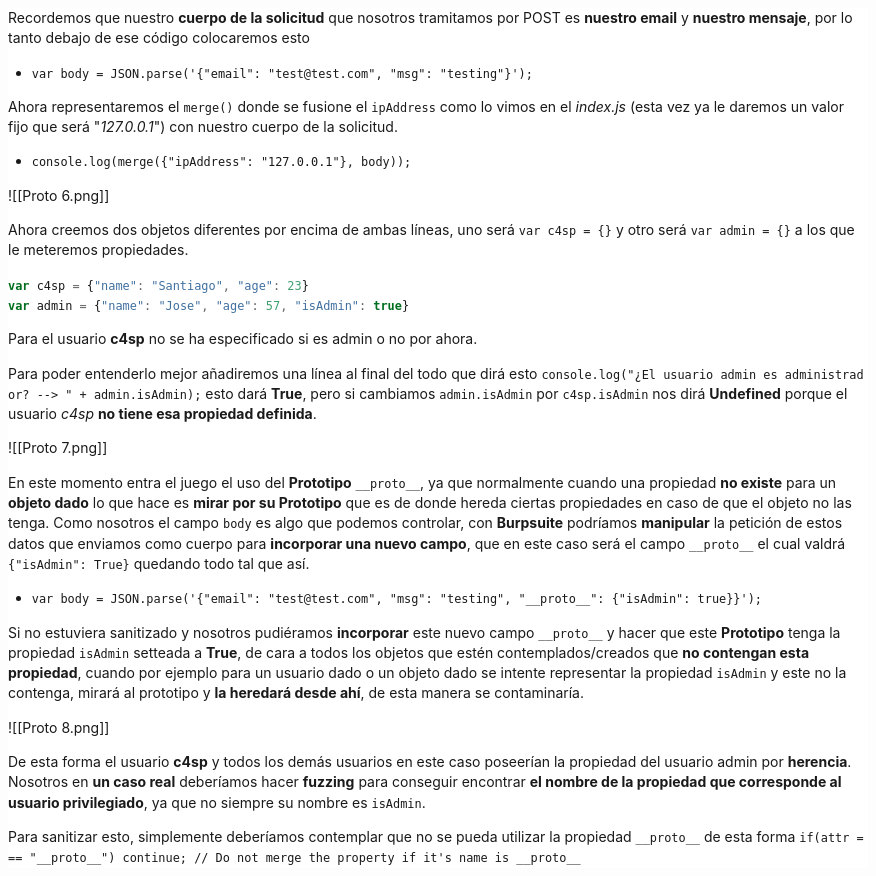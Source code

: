 
Recordemos que nuestro **cuerpo de la solicitud** que nosotros tramitamos por POST es **nuestro email** y **nuestro mensaje**, por lo tanto debajo de ese código colocaremos esto 

- ``var body = JSON.parse('{"email": "test@test.com", "msg": "testing"}');``

Ahora representaremos el ``merge()`` donde se fusione el ``ipAddress`` como lo vimos en el *index.js* (esta vez ya le daremos un valor fijo que será "*127.0.0.1*") con nuestro cuerpo de la solicitud.

- ``console.log(merge({"ipAddress": "127.0.0.1"}, body));``

![[Proto 6.png]]

Ahora creemos dos objetos diferentes por encima de ambas líneas, uno será ``var c4sp = {}`` y otro será ``var admin = {}`` a los que le meteremos propiedades.

```js
var c4sp = {"name": "Santiago", "age": 23}
var admin = {"name": "Jose", "age": 57, "isAdmin": true}
```

Para el usuario **c4sp** no se ha especificado si es admin o no por ahora.

Para poder entenderlo mejor añadiremos una línea al final del todo que dirá esto ``console.log("¿El usuario admin es administrador? --> " + admin.isAdmin);`` esto dará **True**, pero si cambiamos ``admin.isAdmin`` por ``c4sp.isAdmin`` nos dirá **Undefined** porque el usuario *c4sp* **no tiene esa propiedad definida**.

![[Proto 7.png]]

En este momento entra el juego el uso del **Prototipo** ``__proto__``, ya que normalmente cuando una propiedad **no existe** para un **objeto dado** lo que hace es **mirar por su Prototipo** que es de donde hereda ciertas propiedades en caso de que el objeto no las tenga. 
Como nosotros el campo ``body`` es algo que podemos controlar, con **Burpsuite** podríamos **manipular** la petición de estos datos que enviamos como cuerpo para **incorporar una nuevo campo**, que en este caso será el campo ``__proto__`` el cual valdrá ``{"isAdmin": True}`` quedando todo tal que así.

- ``var body = JSON.parse('{"email": "test@test.com", "msg": "testing", "__proto__": {"isAdmin": true}}');``

Si no estuviera sanitizado y nosotros pudiéramos **incorporar** este nuevo campo ``__proto__`` y hacer que este **Prototipo** tenga la propiedad ``isAdmin`` setteada a **True**, de cara a todos los objetos que estén contemplados/creados que **no contengan esta propiedad**, cuando por ejemplo para un usuario dado o un objeto dado se intente representar la propiedad ``isAdmin`` y este no la contenga, mirará al prototipo y **la heredará desde ahí**, de esta manera se contaminaría.

![[Proto 8.png]]

De esta forma el usuario **c4sp** y todos los demás usuarios en este caso poseerían la propiedad del usuario admin por **herencia**.
Nosotros en **un caso real** deberíamos hacer **fuzzing** para conseguir encontrar **el nombre de la propiedad que corresponde al usuario privilegiado**, ya que no siempre su nombre es ``isAdmin``.

Para sanitizar esto, simplemente deberíamos contemplar que no se pueda utilizar la propiedad ``__proto__`` de esta forma ``if(attr === "__proto__") continue; // Do not merge the property if it's name is __proto__``
